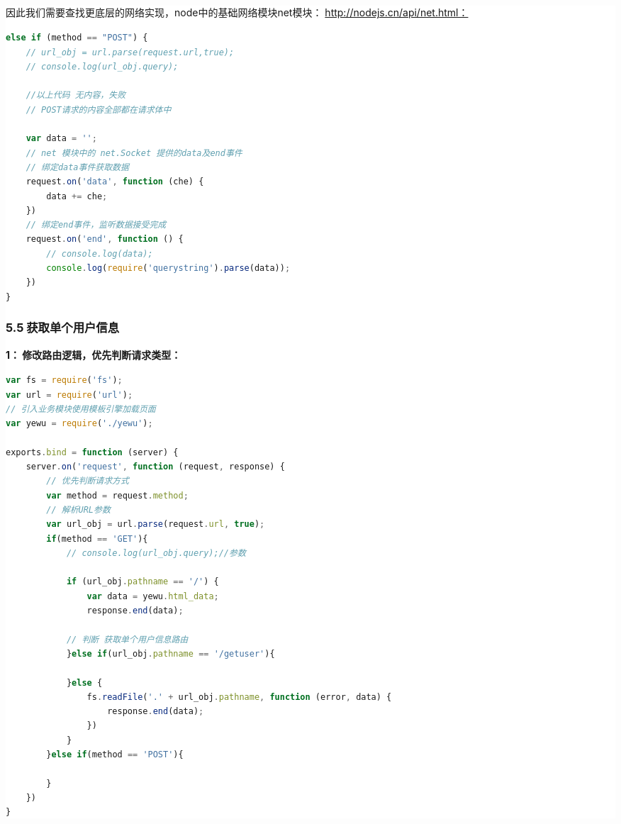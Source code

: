 因此我们需要查找更底层的网络实现，node中的基础网络模块net模块： http://nodejs.cn/api/net.html：



```js
else if (method == "POST") {
    // url_obj = url.parse(request.url,true);
    // console.log(url_obj.query); 

    //以上代码 无内容，失败
    // POST请求的内容全部都在请求体中 

    var data = '';
    // net 模块中的 net.Socket 提供的data及end事件 
    // 绑定data事件获取数据
    request.on('data', function (che) {
        data += che;
    })
    // 绑定end事件，监听数据接受完成
    request.on('end', function () {
        // console.log(data);
        console.log(require('querystring').parse(data));
    })
}
```



### 5.5 获取单个用户信息

**1： 修改路由逻辑，优先判断请求类型：**

```js
var fs = require('fs');
var url = require('url');
// 引入业务模块使用模板引擎加载页面
var yewu = require('./yewu');

exports.bind = function (server) {
    server.on('request', function (request, response) {
        // 优先判断请求方式
        var method = request.method;
        // 解析URL参数
        var url_obj = url.parse(request.url, true);
        if(method == 'GET'){
            // console.log(url_obj.query);//参数

            if (url_obj.pathname == '/') {
                var data = yewu.html_data;
                response.end(data);
                
            // 判断 获取单个用户信息路由 
            }else if(url_obj.pathname == '/getuser'){
                
            }else {
                fs.readFile('.' + url_obj.pathname, function (error, data) {
                    response.end(data);
                })
            }
        }else if(method == 'POST'){
            
        }
    })
}
```
